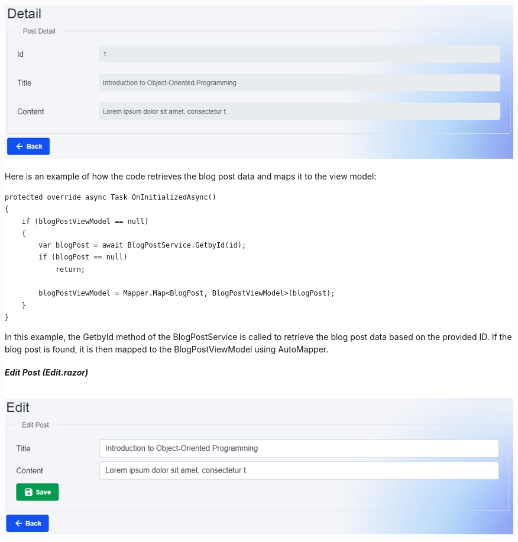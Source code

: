 <img src="detail.PNG" alt="detail" title="detail"><br>
<p>

Here is an example of how the code retrieves the blog post data and maps it to the view model:

```
protected override async Task OnInitializedAsync()
{
    if (blogPostViewModel == null)
    {
        var blogPost = await BlogPostService.GetbyId(id);
        if (blogPost == null)
            return;

        blogPostViewModel = Mapper.Map<BlogPost, BlogPostViewModel>(blogPost);
    }
}
```
In this example, the GetbyId method of the BlogPostService is called to retrieve the blog post data based on the provided ID. If the blog post is found, it is then mapped to the BlogPostViewModel using AutoMapper.


###### **Edit Post (Edit.razor)**
<p style="text-align: center;">
<img src="edit.PNG" alt="edit" title="edit"><br>
<p>
